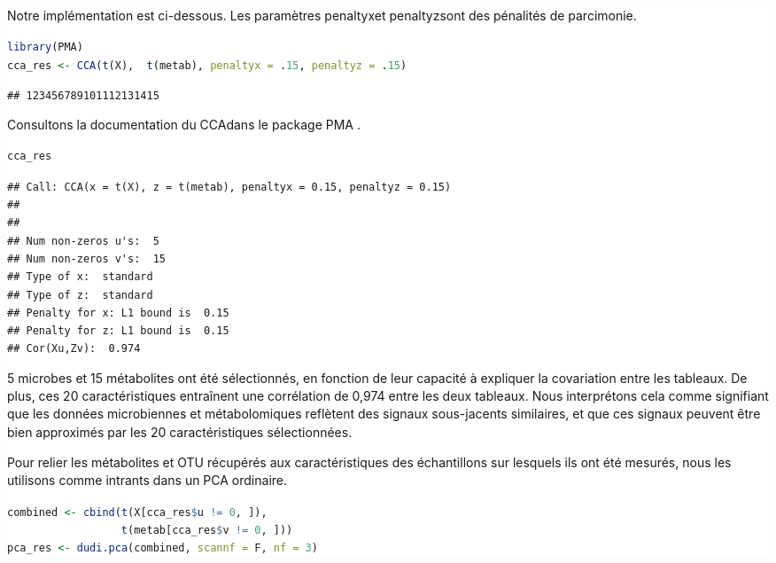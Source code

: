 Notre implémentation est ci-dessous. Les paramètres penaltyxet
penaltyzsont des pénalités de parcimonie.

``` r
library(PMA)
cca_res <- CCA(t(X),  t(metab), penaltyx = .15, penaltyz = .15)
```

    ## 123456789101112131415

Consultons la documentation du CCAdans le package PMA .

``` r
cca_res
```

    ## Call: CCA(x = t(X), z = t(metab), penaltyx = 0.15, penaltyz = 0.15)
    ## 
    ## 
    ## Num non-zeros u's:  5 
    ## Num non-zeros v's:  15 
    ## Type of x:  standard 
    ## Type of z:  standard 
    ## Penalty for x: L1 bound is  0.15 
    ## Penalty for z: L1 bound is  0.15 
    ## Cor(Xu,Zv):  0.974

5 microbes et 15 métabolites ont été sélectionnés, en fonction de leur
capacité à expliquer la covariation entre les tableaux. De plus, ces 20
caractéristiques entraînent une corrélation de 0,974 entre les deux
tableaux. Nous interprétons cela comme signifiant que les données
microbiennes et métabolomiques reflètent des signaux sous-jacents
similaires, et que ces signaux peuvent être bien approximés par les 20
caractéristiques sélectionnées.

Pour relier les métabolites et OTU récupérés aux caractéristiques des
échantillons sur lesquels ils ont été mesurés, nous les utilisons comme
intrants dans un PCA ordinaire.

``` r
combined <- cbind(t(X[cca_res$u != 0, ]),
                  t(metab[cca_res$v != 0, ]))
pca_res <- dudi.pca(combined, scannf = F, nf = 3)
```

